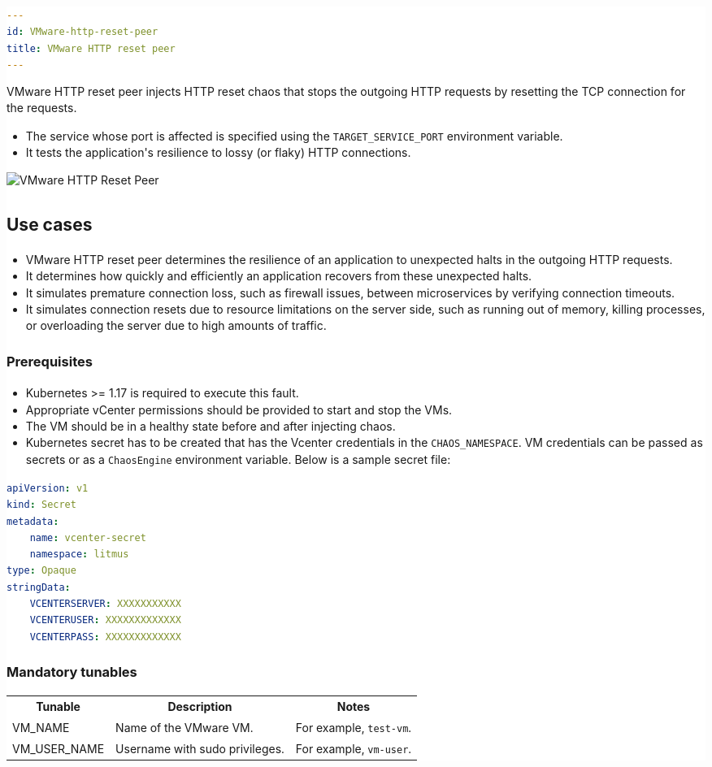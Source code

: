 ```yaml
---
id: VMware-http-reset-peer
title: VMware HTTP reset peer
---
```


VMware HTTP reset peer injects HTTP reset chaos that stops the outgoing HTTP requests by resetting the TCP connection for the requests.
- The service whose port is affected is specified using the `TARGET_SERVICE_PORT` environment variable. 
- It tests the application's resilience to lossy (or flaky) HTTP connections.


![VMware HTTP Reset Peer](./static/images/vmware-http-reset-peer.png)

## Use cases

- VMware HTTP reset peer determines the resilience of an application to unexpected halts in the outgoing HTTP requests. 
- It determines how quickly and efficiently an application recovers from these unexpected halts. 
- It simulates premature connection loss, such as firewall issues, between microservices by verifying connection timeouts.
- It simulates connection resets due to resource limitations on the server side, such as running out of memory, killing processes, or overloading the server due to high amounts of traffic.

### Prerequisites
- Kubernetes >= 1.17 is required to execute this fault.
- Appropriate vCenter permissions should be provided to start and stop the VMs.
- The VM should be in a healthy state before and after injecting chaos.
- Kubernetes secret has to be created that has the Vcenter credentials in the `CHAOS_NAMESPACE`. VM credentials can be passed as secrets or as a `ChaosEngine` environment variable. Below is a sample secret file:

```yaml
apiVersion: v1
kind: Secret
metadata:
    name: vcenter-secret
    namespace: litmus
type: Opaque
stringData:
    VCENTERSERVER: XXXXXXXXXXX
    VCENTERUSER: XXXXXXXXXXXXX
    VCENTERPASS: XXXXXXXXXXXXX
```

### Mandatory tunables

   <table>
        <tr>
            <th> Tunable </th>
            <th> Description </th>
            <th> Notes </th>
        </tr>
        <tr>
            <td> VM_NAME </td>
            <td> Name of the VMware VM. </td>
            <td> For example, <code>test-vm</code>. </td>
        </tr>
       <tr>
            <td> VM_USER_NAME </td>
            <td> Username with sudo privileges.</td>
            <td> For example, <code>vm-user</code>. </td>
        </tr>